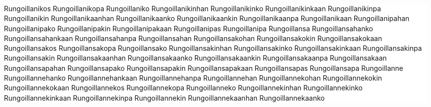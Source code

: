 Rungoillanikos
Rungoillanikopa
Rungoillaniko
Rungoillanikinhan
Rungoillanikinko
Rungoillanikinkaan
Rungoillanikinpa
Rungoillanikin
Rungoillanikaanhan
Rungoillanikaanko
Rungoillanikaankin
Rungoillanikaanpa
Rungoillanikaan
Rungoillanipahan
Rungoillanipako
Rungoillanipakin
Rungoillanipakaan
Rungoillanipas
Rungoillanipa
Rungoillansa
Rungoillansahanko
Rungoillansahankaan
Rungoillansahanpa
Rungoillansahan
Rungoillansakohan
Rungoillansakokin
Rungoillansakokaan
Rungoillansakos
Rungoillansakopa
Rungoillansako
Rungoillansakinhan
Rungoillansakinko
Rungoillansakinkaan
Rungoillansakinpa
Rungoillansakin
Rungoillansakaanhan
Rungoillansakaanko
Rungoillansakaankin
Rungoillansakaanpa
Rungoillansakaan
Rungoillansapahan
Rungoillansapako
Rungoillansapakin
Rungoillansapakaan
Rungoillansapas
Rungoillansapa
Rungoillanne
Rungoillannehanko
Rungoillannehankaan
Rungoillannehanpa
Rungoillannehan
Rungoillannekohan
Rungoillannekokin
Rungoillannekokaan
Rungoillannekos
Rungoillannekopa
Rungoillanneko
Rungoillannekinhan
Rungoillannekinko
Rungoillannekinkaan
Rungoillannekinpa
Rungoillannekin
Rungoillannekaanhan
Rungoillannekaanko
